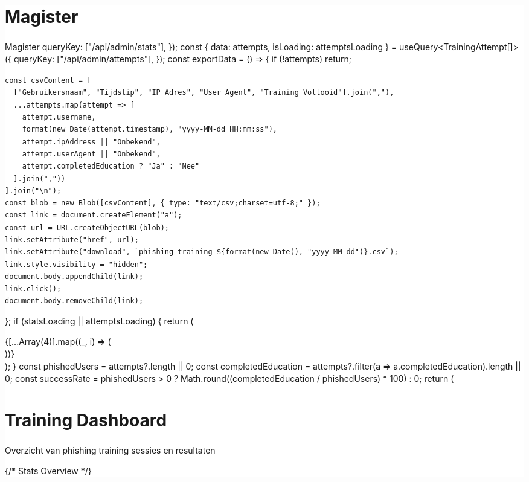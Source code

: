 # Magister
Magister
    queryKey: ["/api/admin/stats"],
  });
  const { data: attempts, isLoading: attemptsLoading } = useQuery<TrainingAttempt[]>({
    queryKey: ["/api/admin/attempts"],
  });
  const exportData = () => {
    if (!attempts) return;
    
    const csvContent = [
      ["Gebruikersnaam", "Tijdstip", "IP Adres", "User Agent", "Training Voltooid"].join(","),
      ...attempts.map(attempt => [
        attempt.username,
        format(new Date(attempt.timestamp), "yyyy-MM-dd HH:mm:ss"),
        attempt.ipAddress || "Onbekend",
        attempt.userAgent || "Onbekend",
        attempt.completedEducation ? "Ja" : "Nee"
      ].join(","))
    ].join("\n");
    const blob = new Blob([csvContent], { type: "text/csv;charset=utf-8;" });
    const link = document.createElement("a");
    const url = URL.createObjectURL(blob);
    link.setAttribute("href", url);
    link.setAttribute("download", `phishing-training-${format(new Date(), "yyyy-MM-dd")}.csv`);
    link.style.visibility = "hidden";
    document.body.appendChild(link);
    link.click();
    document.body.removeChild(link);
  };
  if (statsLoading || attemptsLoading) {
    return (
      <div className="min-h-screen bg-gray-50 p-6">
        <div className="max-w-7xl mx-auto">
          <div className="animate-pulse">
            <div className="h-8 bg-gray-200 rounded w-1/4 mb-4"></div>
            <div className="grid grid-cols-1 md:grid-cols-4 gap-6 mb-8">
              {[...Array(4)].map((_, i) => (
                <div key={i} className="bg-white rounded-lg shadow-sm p-6 border border-gray-200">
                  <div className="h-4 bg-gray-200 rounded w-3/4 mb-2"></div>
                  <div className="h-8 bg-gray-200 rounded w-1/2"></div>
                </div>
              ))}
            </div>
          </div>
        </div>
      </div>
    );
  }
  const phishedUsers = attempts?.length || 0;
  const completedEducation = attempts?.filter(a => a.completedEducation).length || 0;
  const successRate = phishedUsers > 0 ? Math.round((completedEducation / phishedUsers) * 100) : 0;
  return (
    <div className="min-h-screen bg-gray-50 p-6">
      <div className="max-w-7xl mx-auto">
        <div className="mb-8">
          <h1 className="text-2xl font-bold text-gray-900 mb-2">Training Dashboard</h1>
          <p className="text-gray-600">Overzicht van phishing training sessies en resultaten</p>
        </div>
        {/* Stats Overview */}
        <div className="grid grid-cols-1 md:grid-cols-4 gap-6 mb-8">
          <Card className="border border-gray-200">